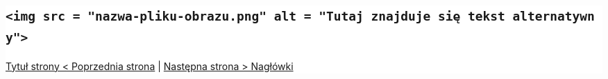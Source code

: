 ```<img src = "nazwa-pliku-obrazu.png" alt = "Tutaj znajduje się tekst alternatywny">```
-------------------------------------
[Tytuł strony &lt; Poprzednia strona](testy/01_P_tytul-strony.md) | [Następna strona &gt; Nagłówki](testy/03_P_naglowki.md)